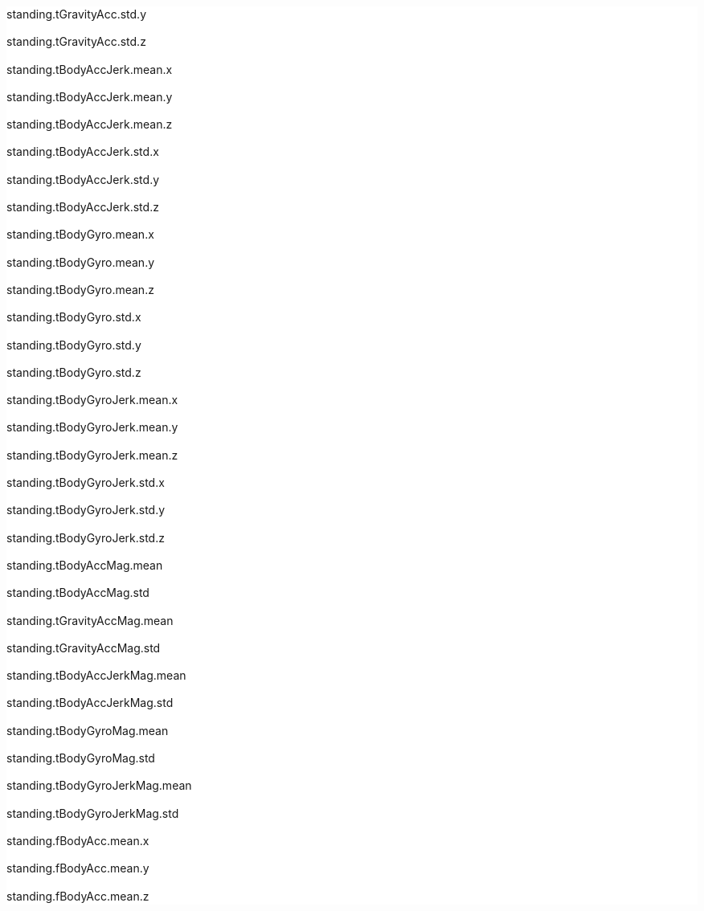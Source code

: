 standing.tGravityAcc.std.y

standing.tGravityAcc.std.z

standing.tBodyAccJerk.mean.x

standing.tBodyAccJerk.mean.y

standing.tBodyAccJerk.mean.z

standing.tBodyAccJerk.std.x

standing.tBodyAccJerk.std.y

standing.tBodyAccJerk.std.z

standing.tBodyGyro.mean.x

standing.tBodyGyro.mean.y

standing.tBodyGyro.mean.z

standing.tBodyGyro.std.x

standing.tBodyGyro.std.y

standing.tBodyGyro.std.z

standing.tBodyGyroJerk.mean.x

standing.tBodyGyroJerk.mean.y

standing.tBodyGyroJerk.mean.z

standing.tBodyGyroJerk.std.x

standing.tBodyGyroJerk.std.y

standing.tBodyGyroJerk.std.z

standing.tBodyAccMag.mean

standing.tBodyAccMag.std

standing.tGravityAccMag.mean

standing.tGravityAccMag.std

standing.tBodyAccJerkMag.mean

standing.tBodyAccJerkMag.std

standing.tBodyGyroMag.mean

standing.tBodyGyroMag.std

standing.tBodyGyroJerkMag.mean

standing.tBodyGyroJerkMag.std

standing.fBodyAcc.mean.x

standing.fBodyAcc.mean.y

standing.fBodyAcc.mean.z
